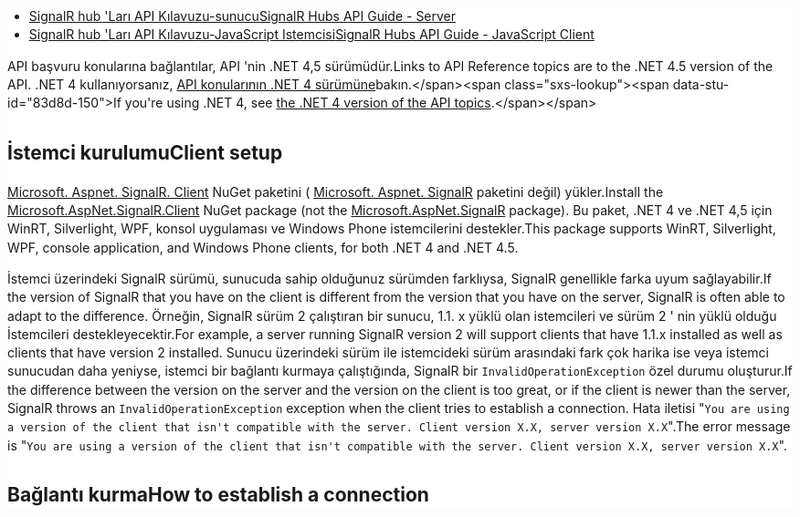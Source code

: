 - [<span data-ttu-id="83d8d-147">SignalR hub 'Ları API Kılavuzu-sunucu</span><span class="sxs-lookup"><span data-stu-id="83d8d-147">SignalR Hubs API Guide - Server</span></span>](hubs-api-guide-server.md)
- [<span data-ttu-id="83d8d-148">SignalR hub 'Ları API Kılavuzu-JavaScript Istemcisi</span><span class="sxs-lookup"><span data-stu-id="83d8d-148">SignalR Hubs API Guide - JavaScript Client</span></span>](hubs-api-guide-javascript-client.md)

<span data-ttu-id="83d8d-149">API başvuru konularına bağlantılar, API 'nin .NET 4,5 sürümüdür.</span><span class="sxs-lookup"><span data-stu-id="83d8d-149">Links to API Reference topics are to the .NET 4.5 version of the API.</span></span> <span data-ttu-id="83d8d-150">.NET 4 kullanıyorsanız, [API konularının .NET 4 sürümüne](https://msdn.microsoft.com/library/jj891075(v=vs.100).aspx)bakın.</span><span class="sxs-lookup"><span data-stu-id="83d8d-150">If you're using .NET 4, see [the .NET 4 version of the API topics](https://msdn.microsoft.com/library/jj891075(v=vs.100).aspx).</span></span>

<a id="clientsetup"></a>

## <a name="client-setup"></a><span data-ttu-id="83d8d-151">İstemci kurulumu</span><span class="sxs-lookup"><span data-stu-id="83d8d-151">Client setup</span></span>

<span data-ttu-id="83d8d-152">[Microsoft. Aspnet. SignalR. Client](http://nuget.org/packages/Microsoft.AspNet.SignalR.Client) NuGet paketini ( [Microsoft. Aspnet. SignalR](http://nuget.org/packages/microsoft.aspnet.signalr) paketini değil) yükler.</span><span class="sxs-lookup"><span data-stu-id="83d8d-152">Install the [Microsoft.AspNet.SignalR.Client](http://nuget.org/packages/Microsoft.AspNet.SignalR.Client) NuGet package (not the [Microsoft.AspNet.SignalR](http://nuget.org/packages/microsoft.aspnet.signalr) package).</span></span> <span data-ttu-id="83d8d-153">Bu paket, .NET 4 ve .NET 4,5 için WinRT, Silverlight, WPF, konsol uygulaması ve Windows Phone istemcilerini destekler.</span><span class="sxs-lookup"><span data-stu-id="83d8d-153">This package supports WinRT, Silverlight, WPF, console application, and Windows Phone clients, for both .NET 4 and .NET 4.5.</span></span>

<span data-ttu-id="83d8d-154">İstemci üzerindeki SignalR sürümü, sunucuda sahip olduğunuz sürümden farklıysa, SignalR genellikle farka uyum sağlayabilir.</span><span class="sxs-lookup"><span data-stu-id="83d8d-154">If the version of SignalR that you have on the client is different from the version that you have on the server, SignalR is often able to adapt to the difference.</span></span> <span data-ttu-id="83d8d-155">Örneğin, SignalR sürüm 2 çalıştıran bir sunucu, 1.1. x yüklü olan istemcileri ve sürüm 2 ' nin yüklü olduğu İstemcileri destekleyecektir.</span><span class="sxs-lookup"><span data-stu-id="83d8d-155">For example, a server running SignalR version 2 will support clients that have 1.1.x installed as well as clients that have version 2 installed.</span></span> <span data-ttu-id="83d8d-156">Sunucu üzerindeki sürüm ile istemcideki sürüm arasındaki fark çok harika ise veya istemci sunucudan daha yeniyse, istemci bir bağlantı kurmaya çalıştığında, SignalR bir `InvalidOperationException` özel durumu oluşturur.</span><span class="sxs-lookup"><span data-stu-id="83d8d-156">If the difference between the version on the server and the version on the client is too great, or if the client is newer than the server, SignalR throws an `InvalidOperationException` exception when the client tries to establish a connection.</span></span> <span data-ttu-id="83d8d-157">Hata iletisi "`You are using a version of the client that isn't compatible with the server. Client version X.X, server version X.X`".</span><span class="sxs-lookup"><span data-stu-id="83d8d-157">The error message is "`You are using a version of the client that isn't compatible with the server. Client version X.X, server version X.X`".</span></span>

<a id="establishconnection"></a>

## <a name="how-to-establish-a-connection"></a><span data-ttu-id="83d8d-158">Bağlantı kurma</span><span class="sxs-lookup"><span data-stu-id="83d8d-158">How to establish a connection</span></span>
